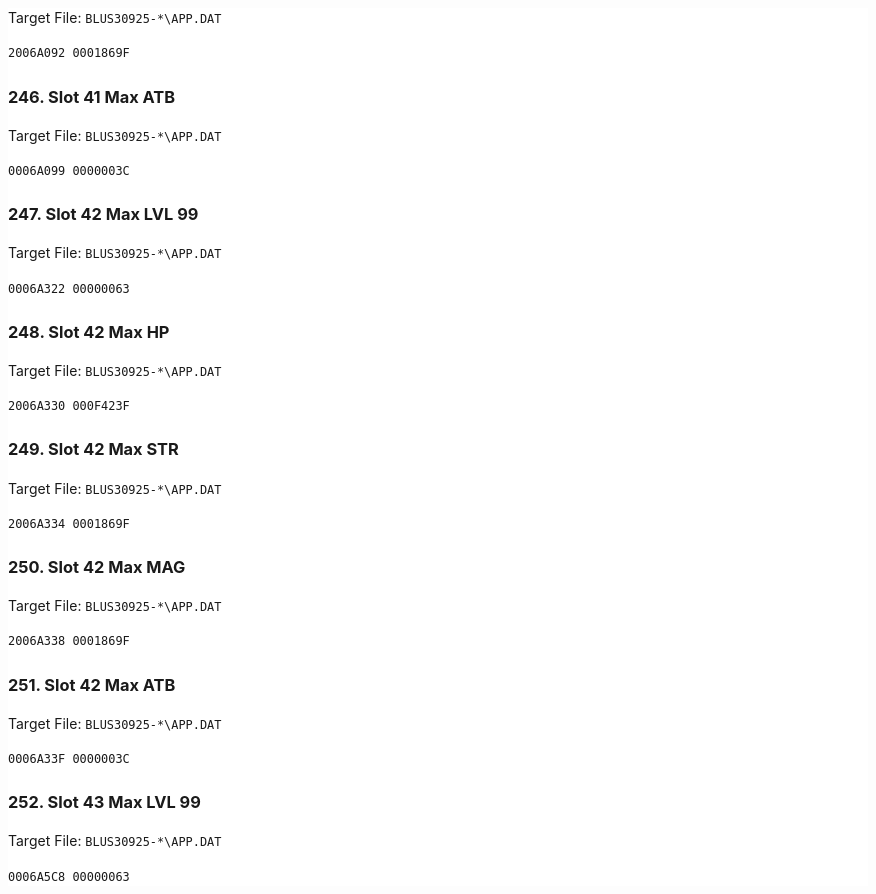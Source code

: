 Target File: `BLUS30925-*\APP.DAT`

```
2006A092 0001869F
```

### 246. Slot 41 Max ATB

Target File: `BLUS30925-*\APP.DAT`

```
0006A099 0000003C
```

### 247. Slot 42 Max LVL 99

Target File: `BLUS30925-*\APP.DAT`

```
0006A322 00000063
```

### 248. Slot 42 Max HP

Target File: `BLUS30925-*\APP.DAT`

```
2006A330 000F423F
```

### 249. Slot 42 Max STR

Target File: `BLUS30925-*\APP.DAT`

```
2006A334 0001869F
```

### 250. Slot 42 Max MAG

Target File: `BLUS30925-*\APP.DAT`

```
2006A338 0001869F
```

### 251. Slot 42 Max ATB

Target File: `BLUS30925-*\APP.DAT`

```
0006A33F 0000003C
```

### 252. Slot 43 Max LVL 99

Target File: `BLUS30925-*\APP.DAT`

```
0006A5C8 00000063
```
